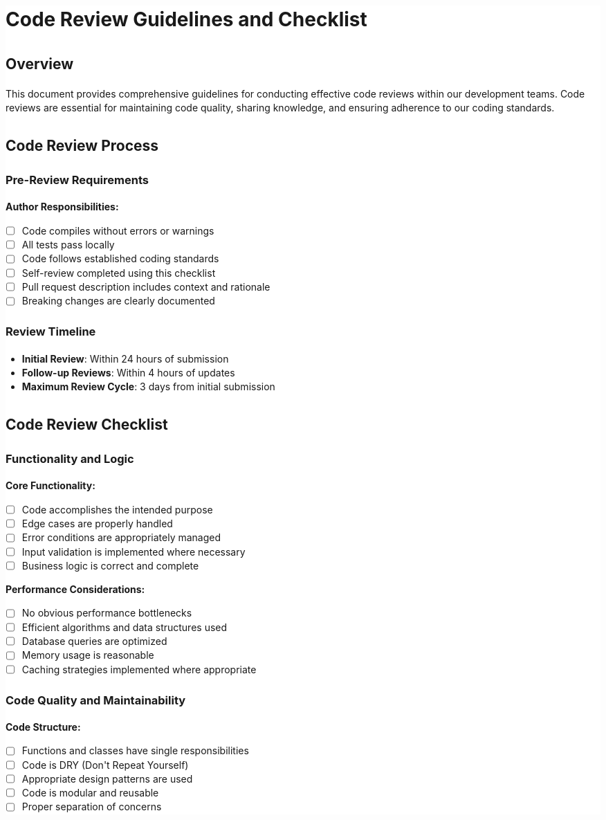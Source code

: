 # Code Review Guidelines and Checklist

## Overview

This document provides comprehensive guidelines for conducting effective code reviews within our development teams. Code reviews are essential for maintaining code quality, sharing knowledge, and ensuring adherence to our coding standards.

## Code Review Process

### Pre-Review Requirements

**Author Responsibilities:**
- [ ] Code compiles without errors or warnings
- [ ] All tests pass locally
- [ ] Code follows established coding standards
- [ ] Self-review completed using this checklist
- [ ] Pull request description includes context and rationale
- [ ] Breaking changes are clearly documented

### Review Timeline

- **Initial Review**: Within 24 hours of submission
- **Follow-up Reviews**: Within 4 hours of updates
- **Maximum Review Cycle**: 3 days from initial submission

## Code Review Checklist

### Functionality and Logic

**Core Functionality:**
- [ ] Code accomplishes the intended purpose
- [ ] Edge cases are properly handled
- [ ] Error conditions are appropriately managed
- [ ] Input validation is implemented where necessary
- [ ] Business logic is correct and complete

**Performance Considerations:**
- [ ] No obvious performance bottlenecks
- [ ] Efficient algorithms and data structures used
- [ ] Database queries are optimized
- [ ] Memory usage is reasonable
- [ ] Caching strategies implemented where appropriate

### Code Quality and Maintainability

**Code Structure:**
- [ ] Functions and classes have single responsibilities
- [ ] Code is DRY (Don't Repeat Yourself)
- [ ] Appropriate design patterns are used
- [ ] Code is modular and reusable
- [ ] Proper separation of concerns
